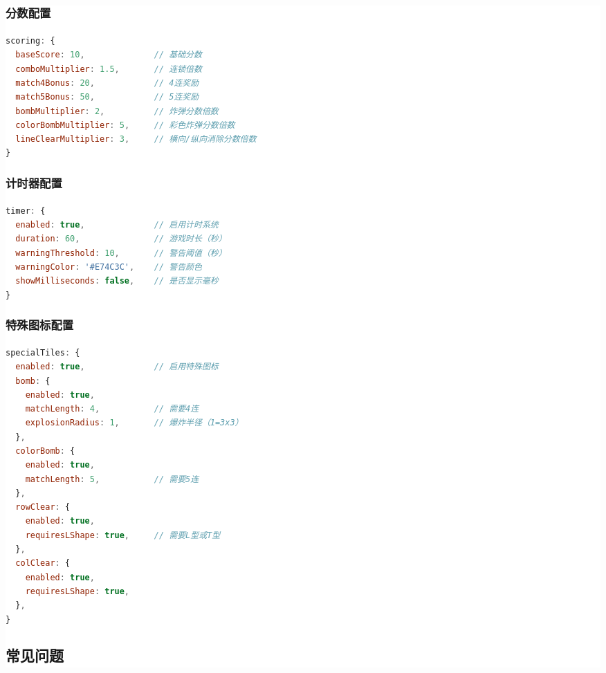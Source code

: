 ### 分数配置

```javascript
scoring: {
  baseScore: 10,              // 基础分数
  comboMultiplier: 1.5,       // 连锁倍数
  match4Bonus: 20,            // 4连奖励
  match5Bonus: 50,            // 5连奖励
  bombMultiplier: 2,          // 炸弹分数倍数
  colorBombMultiplier: 5,     // 彩色炸弹分数倍数
  lineClearMultiplier: 3,     // 横向/纵向消除分数倍数
}
```

### 计时器配置

```javascript
timer: {
  enabled: true,              // 启用计时系统
  duration: 60,               // 游戏时长（秒）
  warningThreshold: 10,       // 警告阈值（秒）
  warningColor: '#E74C3C',    // 警告颜色
  showMilliseconds: false,    // 是否显示毫秒
}
```

### 特殊图标配置

```javascript
specialTiles: {
  enabled: true,              // 启用特殊图标
  bomb: {
    enabled: true,
    matchLength: 4,           // 需要4连
    explosionRadius: 1,       // 爆炸半径（1=3x3）
  },
  colorBomb: {
    enabled: true,
    matchLength: 5,           // 需要5连
  },
  rowClear: {
    enabled: true,
    requiresLShape: true,     // 需要L型或T型
  },
  colClear: {
    enabled: true,
    requiresLShape: true,
  },
}
```

## 常见问题
